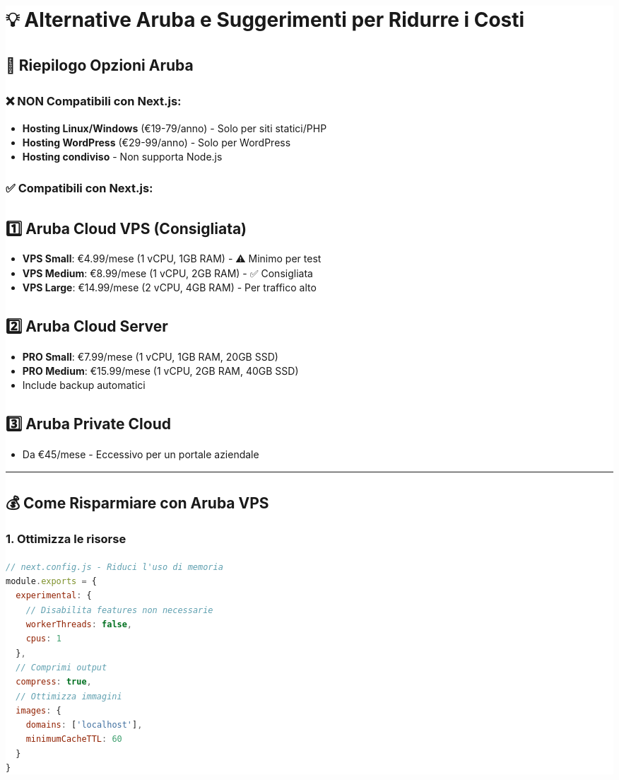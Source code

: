 # 💡 Alternative Aruba e Suggerimenti per Ridurre i Costi

## 🎯 Riepilogo Opzioni Aruba

### ❌ **NON Compatibili con Next.js:**
- **Hosting Linux/Windows** (€19-79/anno) - Solo per siti statici/PHP
- **Hosting WordPress** (€29-99/anno) - Solo per WordPress
- **Hosting condiviso** - Non supporta Node.js

### ✅ **Compatibili con Next.js:**

## 1️⃣ **Aruba Cloud VPS** (Consigliata)
- **VPS Small**: €4.99/mese (1 vCPU, 1GB RAM) - ⚠️ Minimo per test
- **VPS Medium**: €8.99/mese (1 vCPU, 2GB RAM) - ✅ Consigliata
- **VPS Large**: €14.99/mese (2 vCPU, 4GB RAM) - Per traffico alto

## 2️⃣ **Aruba Cloud Server** 
- **PRO Small**: €7.99/mese (1 vCPU, 1GB RAM, 20GB SSD)
- **PRO Medium**: €15.99/mese (1 vCPU, 2GB RAM, 40GB SSD)
- Include backup automatici

## 3️⃣ **Aruba Private Cloud**
- Da €45/mese - Eccessivo per un portale aziendale

---

## 💰 **Come Risparmiare con Aruba VPS**

### 1. **Ottimizza le risorse**
```javascript
// next.config.js - Riduci l'uso di memoria
module.exports = {
  experimental: {
    // Disabilita features non necessarie
    workerThreads: false,
    cpus: 1
  },
  // Comprimi output
  compress: true,
  // Ottimizza immagini
  images: {
    domains: ['localhost'],
    minimumCacheTTL: 60
  }
}
```

